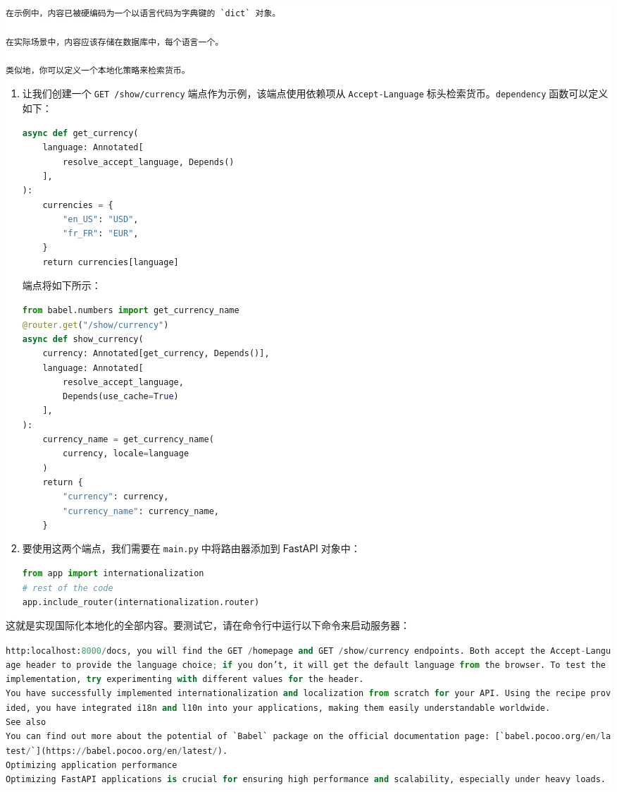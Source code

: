     在示例中，内容已被硬编码为一个以语言代码为字典键的 `dict` 对象。

    在实际场景中，内容应该存储在数据库中，每个语言一个。

    类似地，你可以定义一个本地化策略来检索货币。

1.  让我们创建一个 `GET /show/currency` 端点作为示例，该端点使用依赖项从 `Accept-Language` 标头检索货币。`dependency` 函数可以定义如下：

    ```py
    async def get_currency(
        language: Annotated[
            resolve_accept_language, Depends()
        ],
    ):
        currencies = {
            "en_US": "USD",
            "fr_FR": "EUR",
        }
        return currencies[language]
    ```

    端点将如下所示：

    ```py
    from babel.numbers import get_currency_name
    @router.get("/show/currency")
    async def show_currency(
        currency: Annotated[get_currency, Depends()],
        language: Annotated[
            resolve_accept_language,
            Depends(use_cache=True)
        ],
    ):
        currency_name = get_currency_name(
            currency, locale=language
        )
        return {
            "currency": currency,
            "currency_name": currency_name,
        }
    ```

1.  要使用这两个端点，我们需要在 `main.py` 中将路由器添加到 FastAPI 对象中：

    ```py
    from app import internationalization
    # rest of the code
    app.include_router(internationalization.router)
    ```

这就是实现国际化本地化的全部内容。要测试它，请在命令行中运行以下命令来启动服务器：

```py
http:localhost:8000/docs, you will find the GET /homepage and GET /show/currency endpoints. Both accept the Accept-Language header to provide the language choice; if you don’t, it will get the default language from the browser. To test the implementation, try experimenting with different values for the header.
You have successfully implemented internationalization and localization from scratch for your API. Using the recipe provided, you have integrated i18n and l10n into your applications, making them easily understandable worldwide.
See also
You can find out more about the potential of `Babel` package on the official documentation page: [`babel.pocoo.org/en/latest/`](https://babel.pocoo.org/en/latest/).
Optimizing application performance
Optimizing FastAPI applications is crucial for ensuring high performance and scalability, especially under heavy loads.
```